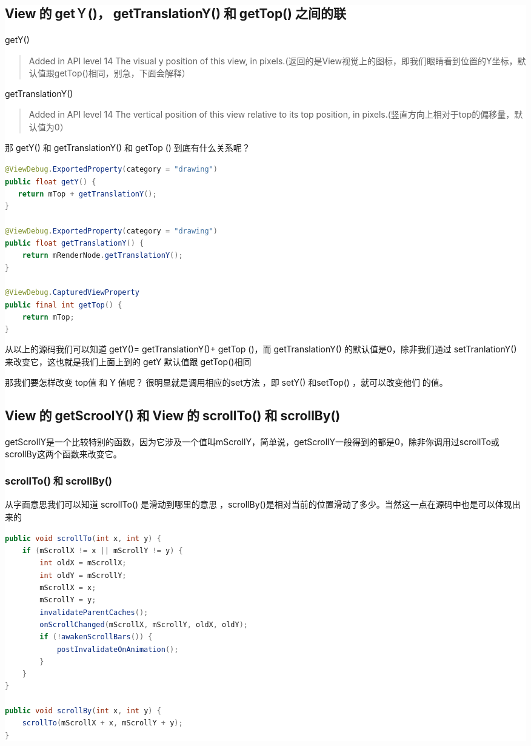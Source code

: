 ## View 的 getＹ()， getTranslationY() 和 getTop() 之间的联

getY()

> Added in API level 14
> The visual y position of this view, in pixels.(返回的是View视觉上的图标，即我们眼睛看到位置的Y坐标，默认值跟getTop()相同，别急，下面会解释）

getTranslationY()

> Added in API level 14
> The vertical position of this view relative to its top position, in pixels.(竖直方向上相对于top的偏移量，默认值为0）

那 getY() 和 getTranslationY() 和 getTop () 到底有什么关系呢？

```java
@ViewDebug.ExportedProperty(category = "drawing")
public float getY() {
   return mTop + getTranslationY();
}

@ViewDebug.ExportedProperty(category = "drawing")
public float getTranslationY() {
    return mRenderNode.getTranslationY();
}

@ViewDebug.CapturedViewProperty
public final int getTop() {
    return mTop;
}
```

从以上的源码我们可以知道 getY()= getTranslationY()+ getTop ()，而 getTranslationY() 的默认值是0，除非我们通过 setTranlationY() 来改变它，这也就是我们上面上到的 getY 默认值跟 getTop()相同

那我们要怎样改变 top值 和 Y 值呢？ 很明显就是调用相应的set方法 ，即 setY() 和setTop() ，就可以改变他们 的值。

## View 的 getScroolY() 和 View 的 scrollTo() 和 scrollBy()

getScrollY是一个比较特别的函数，因为它涉及一个值叫mScrollY，简单说，getScrollY一般得到的都是0，除非你调用过scrollTo或scrollBy这两个函数来改变它。

### scrollTo() 和 scrollBy()

从字面意思我们可以知道 scrollTo() 是滑动到哪里的意思 ，scrollBy()是相对当前的位置滑动了多少。当然这一点在源码中也是可以体现出来的

```java
public void scrollTo(int x, int y) {
    if (mScrollX != x || mScrollY != y) {
        int oldX = mScrollX;
        int oldY = mScrollY;
        mScrollX = x;
        mScrollY = y;
        invalidateParentCaches();
        onScrollChanged(mScrollX, mScrollY, oldX, oldY);
        if (!awakenScrollBars()) {
            postInvalidateOnAnimation();
        }
    }
}

public void scrollBy(int x, int y) {
    scrollTo(mScrollX + x, mScrollY + y);
}
```
